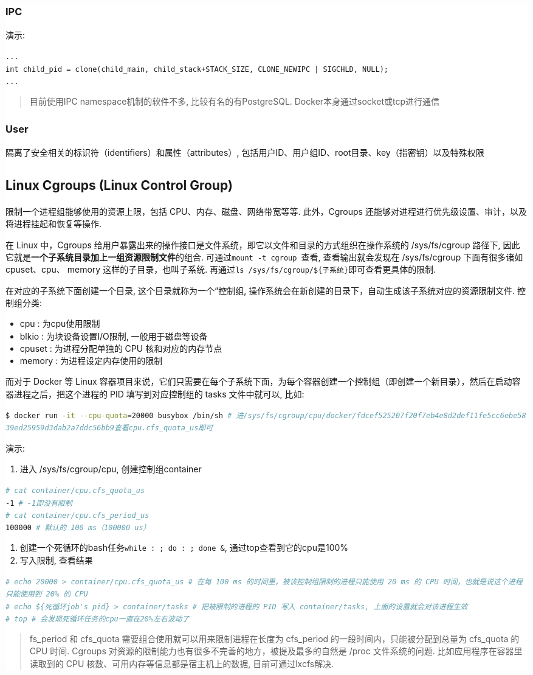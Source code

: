 
### IPC

演示:
```
...
int child_pid = clone(child_main, child_stack+STACK_SIZE, CLONE_NEWIPC | SIGCHLD, NULL);
...
```
> 目前使用IPC namespace机制的软件不多, 比较有名的有PostgreSQL. Docker本身通过socket或tcp进行通信

### User
隔离了安全相关的标识符（identifiers）和属性（attributes）, 包括用户ID、用户组ID、root目录、key（指密钥）以及特殊权限


## Linux Cgroups (Linux Control Group)
限制一个进程组能够使用的资源上限，包括 CPU、内存、磁盘、网络带宽等等. 此外，Cgroups 还能够对进程进行优先级设置、审计，以及将进程挂起和恢复等操作.

在 Linux 中，Cgroups 给用户暴露出来的操作接口是文件系统，即它以文件和目录的方式组织在操作系统的 /sys/fs/cgroup 路径下, 因此它就是**一个子系统目录加上一组资源限制文件**的组合.
可通过`mount -t cgroup `查看, 查看输出就会发现在 /sys/fs/cgroup 下面有很多诸如 cpuset、cpu、 memory 这样的子目录，也叫子系统. 再通过`ls /sys/fs/cgroup/${子系统}`即可查看更具体的限制.

在对应的子系统下面创建一个目录, 这个目录就称为一个“控制组, 操作系统会在新创建的目录下，自动生成该子系统对应的资源限制文件.
控制组分类:
- cpu : 为cpu使用限制
- blkio : 为块设备设置I/O限制, 一般用于磁盘等设备
- cpuset : 为进程分配单独的 CPU 核和对应的内存节点
- memory : 为进程设定内存使用的限制

而对于 Docker 等 Linux 容器项目来说，它们只需要在每个子系统下面，为每个容器创建一个控制组（即创建一个新目录），然后在启动容器进程之后，把这个进程的 PID 填写到对应控制组的 tasks 文件中就可以, 比如:
```bash
$ docker run -it --cpu-quota=20000 busybox /bin/sh # 进/sys/fs/cgroup/cpu/docker/fdcef525207f20f7eb4e8d2def11fe5cc6ebe5839ed25959d3dab2a7ddc56bb9查看cpu.cfs_quota_us即可
```

演示:
1. 进入 /sys/fs/cgroup/cpu, 创建控制组container
```bash
# cat container/cpu.cfs_quota_us
-1 # -1即没有限制
# cat container/cpu.cfs_period_us
100000 # 默认的 100 ms（100000 us）
```
1. 创建一个死循环的bash任务`while : ; do : ; done &`, 通过top查看到它的cpu是100%
1. 写入限制, 查看结果
```bash
# echo 20000 > container/cpu.cfs_quota_us # 在每 100 ms 的时间里，被该控制组限制的进程只能使用 20 ms 的 CPU 时间，也就是说这个进程只能使用到 20% 的 CPU
# echo ${死循环job's pid} > container/tasks # 把被限制的进程的 PID 写入 container/tasks, 上面的设置就会对该进程生效
# top # 会发现死循环任务的cpu一直在20%左右波动了
```

> fs_period 和 cfs_quota 需要组合使用就可以用来限制进程在长度为 cfs_period 的一段时间内，只能被分配到总量为 cfs_quota 的 CPU 时间.
> Cgroups 对资源的限制能力也有很多不完善的地方，被提及最多的自然是 /proc 文件系统的问题. 比如应用程序在容器里读取到的 CPU 核数、可用内存等信息都是宿主机上的数据, 目前可通过lxcfs解决.
